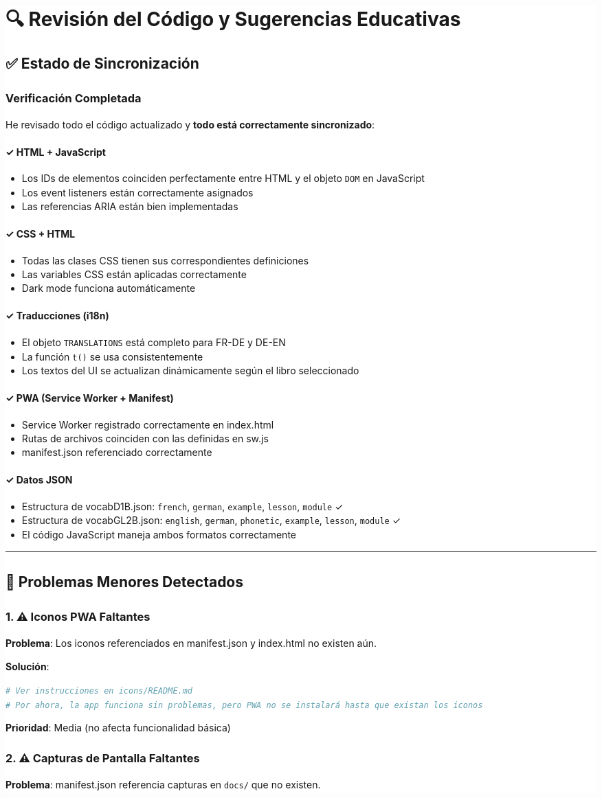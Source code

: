 # 🔍 Revisión del Código y Sugerencias Educativas

## ✅ Estado de Sincronización

### Verificación Completada
He revisado todo el código actualizado y **todo está correctamente sincronizado**:

#### ✓ HTML + JavaScript
- Los IDs de elementos coinciden perfectamente entre HTML y el objeto `DOM` en JavaScript
- Los event listeners están correctamente asignados
- Las referencias ARIA están bien implementadas

#### ✓ CSS + HTML
- Todas las clases CSS tienen sus correspondientes definiciones
- Las variables CSS están aplicadas correctamente
- Dark mode funciona automáticamente

#### ✓ Traducciones (i18n)
- El objeto `TRANSLATIONS` está completo para FR-DE y DE-EN
- La función `t()` se usa consistentemente
- Los textos del UI se actualizan dinámicamente según el libro seleccionado

#### ✓ PWA (Service Worker + Manifest)
- Service Worker registrado correctamente en index.html
- Rutas de archivos coinciden con las definidas en sw.js
- manifest.json referenciado correctamente

#### ✓ Datos JSON
- Estructura de vocabD1B.json: `french`, `german`, `example`, `lesson`, `module` ✓
- Estructura de vocabGL2B.json: `english`, `german`, `phonetic`, `example`, `lesson`, `module` ✓
- El código JavaScript maneja ambos formatos correctamente

---

## 🐛 Problemas Menores Detectados

### 1. ⚠️ Iconos PWA Faltantes
**Problema**: Los iconos referenciados en manifest.json y index.html no existen aún.

**Solución**:
```bash
# Ver instrucciones en icons/README.md
# Por ahora, la app funciona sin problemas, pero PWA no se instalará hasta que existan los iconos
```

**Prioridad**: Media (no afecta funcionalidad básica)

### 2. ⚠️ Capturas de Pantalla Faltantes
**Problema**: manifest.json referencia capturas en `docs/` que no existen.
